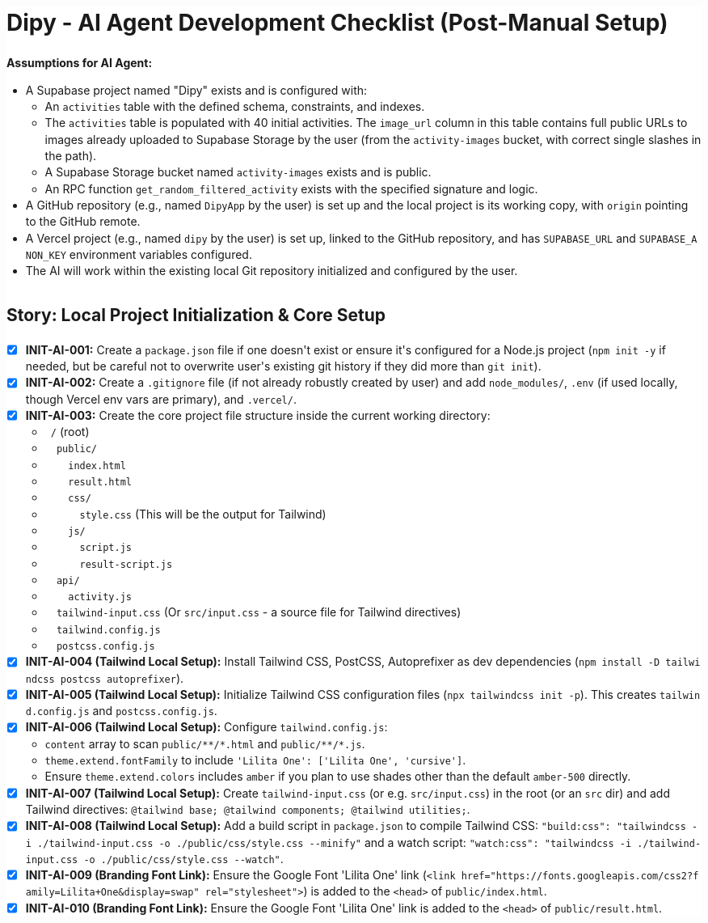 

# Dipy - AI Agent Development Checklist (Post-Manual Setup)

**Assumptions for AI Agent:**
*   A Supabase project named "Dipy" exists and is configured with:
    *   An `activities` table with the defined schema, constraints, and indexes.
    *   The `activities` table is populated with 40 initial activities. The `image_url` column in this table contains full public URLs to images already uploaded to Supabase Storage by the user (from the `activity-images` bucket, with correct single slashes in the path).
    *   A Supabase Storage bucket named `activity-images` exists and is public.
    *   An RPC function `get_random_filtered_activity` exists with the specified signature and logic.
*   A GitHub repository (e.g., named `DipyApp` by the user) is set up and the local project is its working copy, with `origin` pointing to the GitHub remote.
*   A Vercel project (e.g., named `dipy` by the user) is set up, linked to the GitHub repository, and has `SUPABASE_URL` and `SUPABASE_ANON_KEY` environment variables configured.
*   The AI will work within the existing local Git repository initialized and configured by the user.

## Story: Local Project Initialization & Core Setup

- [x] **INIT-AI-001:** Create a `package.json` file if one doesn't exist or ensure it's configured for a Node.js project (`npm init -y` if needed, but be careful not to overwrite user's existing git history if they did more than `git init`).
- [x] **INIT-AI-002:** Create a `.gitignore` file (if not already robustly created by user) and add `node_modules/`, `.env` (if used locally, though Vercel env vars are primary), and `.vercel/`.
- [x] **INIT-AI-003:** Create the core project file structure inside the current working directory:
    - ` /` (root)
    - `  public/`
    - `    index.html`
    - `    result.html`
    - `    css/`
    - `      style.css` (This will be the output for Tailwind)
    - `    js/`
    - `      script.js`
    - `      result-script.js`
    - `  api/`
    - `    activity.js`
    - `  tailwind-input.css` (Or `src/input.css` - a source file for Tailwind directives)
    - `  tailwind.config.js`
    - `  postcss.config.js`
- [x] **INIT-AI-004 (Tailwind Local Setup):** Install Tailwind CSS, PostCSS, Autoprefixer as dev dependencies (`npm install -D tailwindcss postcss autoprefixer`).
- [x] **INIT-AI-005 (Tailwind Local Setup):** Initialize Tailwind CSS configuration files (`npx tailwindcss init -p`). This creates `tailwind.config.js` and `postcss.config.js`.
- [x] **INIT-AI-006 (Tailwind Local Setup):** Configure `tailwind.config.js`:
    - `content` array to scan `public/**/*.html` and `public/**/*.js`.
    - `theme.extend.fontFamily` to include `'Lilita One': ['Lilita One', 'cursive']`.
    - Ensure `theme.extend.colors` includes `amber` if you plan to use shades other than the default `amber-500` directly.
- [x] **INIT-AI-007 (Tailwind Local Setup):** Create `tailwind-input.css` (or e.g. `src/input.css`) in the root (or an `src` dir) and add Tailwind directives: `@tailwind base; @tailwind components; @tailwind utilities;`.
- [x] **INIT-AI-008 (Tailwind Local Setup):** Add a build script in `package.json` to compile Tailwind CSS: `"build:css": "tailwindcss -i ./tailwind-input.css -o ./public/css/style.css --minify"` and a watch script: `"watch:css": "tailwindcss -i ./tailwind-input.css -o ./public/css/style.css --watch"`.
- [x] **INIT-AI-009 (Branding Font Link):** Ensure the Google Font 'Lilita One' link (`<link href="https://fonts.googleapis.com/css2?family=Lilita+One&display=swap" rel="stylesheet">`) is added to the `<head>` of `public/index.html`.
- [x] **INIT-AI-010 (Branding Font Link):** Ensure the Google Font 'Lilita One' link is added to the `<head>` of `public/result.html`.
